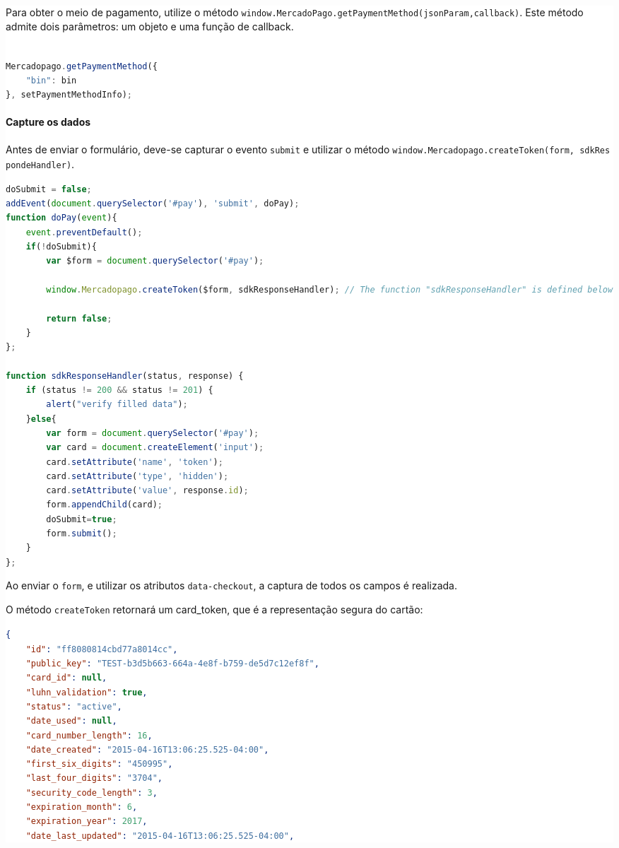 Para obter o meio de pagamento, utilize o método `window.MercadoPago.getPaymentMethod(jsonParam,callback)`. Este método admite dois parâmetros: um objeto e uma função de callback.


```javascript

Mercadopago.getPaymentMethod({
    "bin": bin
}, setPaymentMethodInfo);
```

#### Capture os dados

Antes de enviar o formulário, deve-se capturar o evento `submit` e utilizar o método `window.Mercadopago.createToken(form, sdkRespondeHandler)`.

```javascript
doSubmit = false;
addEvent(document.querySelector('#pay'), 'submit', doPay);
function doPay(event){
    event.preventDefault();
    if(!doSubmit){
        var $form = document.querySelector('#pay');

        window.Mercadopago.createToken($form, sdkResponseHandler); // The function "sdkResponseHandler" is defined below

        return false;
    }
};

function sdkResponseHandler(status, response) {
    if (status != 200 && status != 201) {
        alert("verify filled data");
    }else{
        var form = document.querySelector('#pay');
        var card = document.createElement('input');
        card.setAttribute('name', 'token');
        card.setAttribute('type', 'hidden');
        card.setAttribute('value', response.id);
        form.appendChild(card);
        doSubmit=true;
        form.submit();
    }
};
```

Ao enviar o `form`, e utilizar os atributos `data-checkout`, a captura de todos os campos é realizada.

O método `createToken` retornará um card_token, que é a representação segura do cartão:

```json
{
    "id": "ff8080814cbd77a8014cc",
    "public_key": "TEST-b3d5b663-664a-4e8f-b759-de5d7c12ef8f",
    "card_id": null,
    "luhn_validation": true,
    "status": "active",
    "date_used": null,
    "card_number_length": 16,
    "date_created": "2015-04-16T13:06:25.525-04:00",
    "first_six_digits": "450995",
    "last_four_digits": "3704",
    "security_code_length": 3,
    "expiration_month": 6,
    "expiration_year": 2017,
    "date_last_updated": "2015-04-16T13:06:25.525-04:00",
```